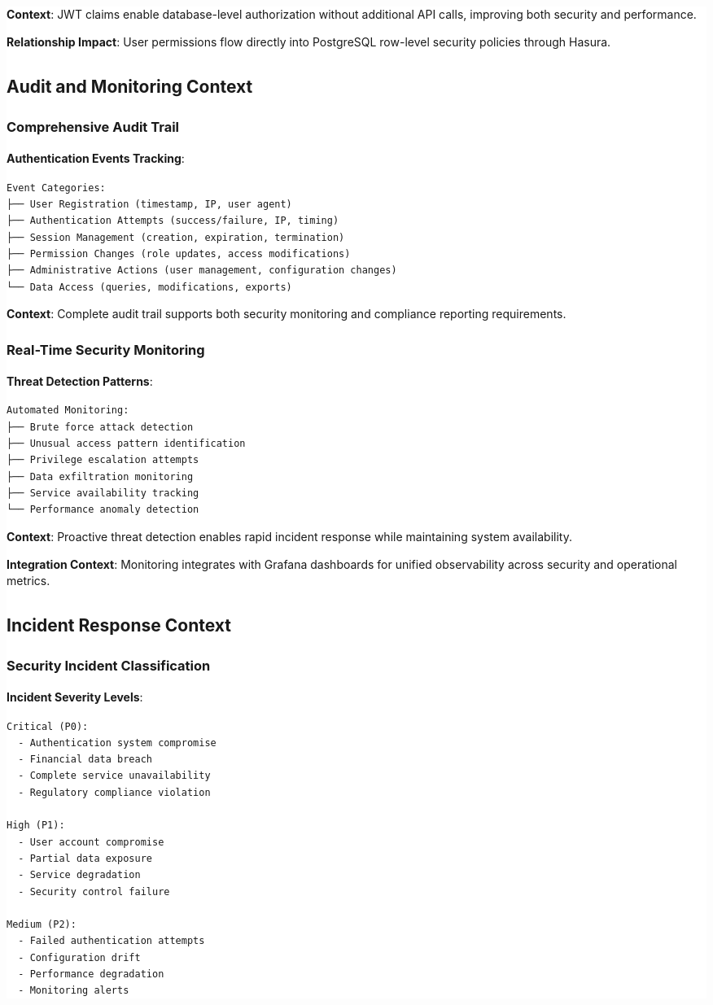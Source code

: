 **Context**: JWT claims enable database-level authorization without additional API calls, improving both security and performance.

**Relationship Impact**: User permissions flow directly into PostgreSQL row-level security policies through Hasura.

## Audit and Monitoring Context

### Comprehensive Audit Trail
**Authentication Events Tracking**:
```
Event Categories:
├── User Registration (timestamp, IP, user agent)
├── Authentication Attempts (success/failure, IP, timing)
├── Session Management (creation, expiration, termination)
├── Permission Changes (role updates, access modifications)
├── Administrative Actions (user management, configuration changes)
└── Data Access (queries, modifications, exports)
```

**Context**: Complete audit trail supports both security monitoring and compliance reporting requirements.

### Real-Time Security Monitoring
**Threat Detection Patterns**:
```
Automated Monitoring:
├── Brute force attack detection
├── Unusual access pattern identification
├── Privilege escalation attempts
├── Data exfiltration monitoring
├── Service availability tracking
└── Performance anomaly detection
```

**Context**: Proactive threat detection enables rapid incident response while maintaining system availability.

**Integration Context**: Monitoring integrates with Grafana dashboards for unified observability across security and operational metrics.

## Incident Response Context

### Security Incident Classification
**Incident Severity Levels**:
```
Critical (P0):
  - Authentication system compromise
  - Financial data breach
  - Complete service unavailability
  - Regulatory compliance violation

High (P1):
  - User account compromise
  - Partial data exposure
  - Service degradation
  - Security control failure

Medium (P2):
  - Failed authentication attempts
  - Configuration drift
  - Performance degradation
  - Monitoring alerts

```